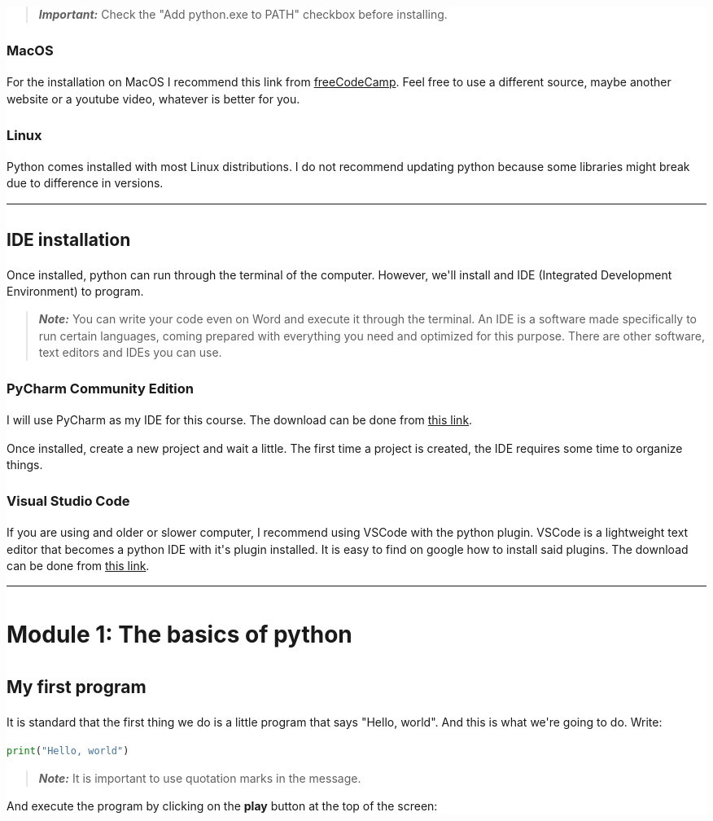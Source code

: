 > **_Important:_** Check the "Add python.exe to PATH" checkbox before installing.

### MacOS

For the installation on MacOS I recommend this link from [freeCodeCamp](https://www.freecodecamp.org/news/python-version-on-mac-update/). Feel free to use a different source, maybe another website or a youtube video, whatever is better for you.

### Linux

Python comes installed with most Linux distributions. I do not recommend updating python because some libraries might break due to difference in versions.

---
## IDE installation

Once installed, python can run through the terminal of the computer. However, we'll install and IDE (Integrated Development Environment) to program.

> **_Note:_** You can write your code even on Word and execute it through the terminal. An IDE is a software made specifically to run certain languages, coming prepared with everything you need and optimized for this purpose. There are other software, text editors and IDEs you can use. 

### PyCharm Community Edition

I will use PyCharm as my IDE for this course. The download can be done from [this link](https://www.jetbrains.com/pycharm/download).

Once installed, create a new project and wait a little. The first time a project is created, the IDE requires some time to organize things.

### Visual Studio Code

If you are using and older or slower computer, I recommend using VSCode with the python plugin. VSCode is a lightweight text editor that becomes a python IDE with it's plugin installed. It is easy to find on google how to install said plugins. The download can be done from [this link](https://code.visualstudio.com/download).

---
# Module 1: The basics of python

## My first program

It is standard that the first thing we do is a little program that says "Hello, world". And this is what we're going to do. Write:

```python
print("Hello, world")
```

> **_Note:_** It is important to use quotation marks in the message.

And execute the program by clicking on the **play** button at the top of the screen:
